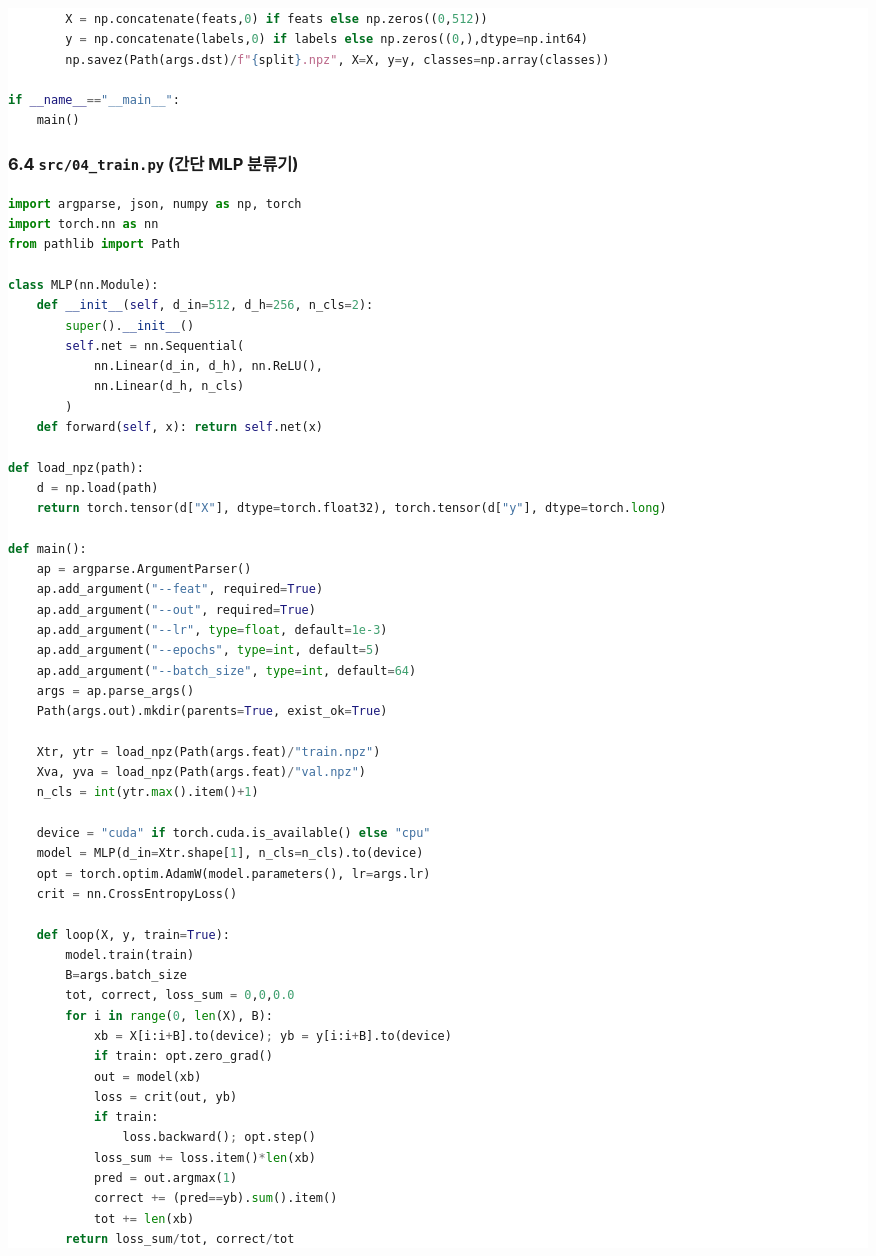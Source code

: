 ```python
        X = np.concatenate(feats,0) if feats else np.zeros((0,512))
        y = np.concatenate(labels,0) if labels else np.zeros((0,),dtype=np.int64)
        np.savez(Path(args.dst)/f"{split}.npz", X=X, y=y, classes=np.array(classes))

if __name__=="__main__":
    main()
```

### 6.4 `src/04_train.py` (간단 MLP 분류기)
```python
import argparse, json, numpy as np, torch
import torch.nn as nn
from pathlib import Path

class MLP(nn.Module):
    def __init__(self, d_in=512, d_h=256, n_cls=2):
        super().__init__()
        self.net = nn.Sequential(
            nn.Linear(d_in, d_h), nn.ReLU(),
            nn.Linear(d_h, n_cls)
        )
    def forward(self, x): return self.net(x)

def load_npz(path):
    d = np.load(path)
    return torch.tensor(d["X"], dtype=torch.float32), torch.tensor(d["y"], dtype=torch.long)

def main():
    ap = argparse.ArgumentParser()
    ap.add_argument("--feat", required=True)
    ap.add_argument("--out", required=True)
    ap.add_argument("--lr", type=float, default=1e-3)
    ap.add_argument("--epochs", type=int, default=5)
    ap.add_argument("--batch_size", type=int, default=64)
    args = ap.parse_args()
    Path(args.out).mkdir(parents=True, exist_ok=True)

    Xtr, ytr = load_npz(Path(args.feat)/"train.npz")
    Xva, yva = load_npz(Path(args.feat)/"val.npz")
    n_cls = int(ytr.max().item()+1)

    device = "cuda" if torch.cuda.is_available() else "cpu"
    model = MLP(d_in=Xtr.shape[1], n_cls=n_cls).to(device)
    opt = torch.optim.AdamW(model.parameters(), lr=args.lr)
    crit = nn.CrossEntropyLoss()

    def loop(X, y, train=True):
        model.train(train)
        B=args.batch_size
        tot, correct, loss_sum = 0,0,0.0
        for i in range(0, len(X), B):
            xb = X[i:i+B].to(device); yb = y[i:i+B].to(device)
            if train: opt.zero_grad()
            out = model(xb)
            loss = crit(out, yb)
            if train:
                loss.backward(); opt.step()
            loss_sum += loss.item()*len(xb)
            pred = out.argmax(1)
            correct += (pred==yb).sum().item()
            tot += len(xb)
        return loss_sum/tot, correct/tot

```
